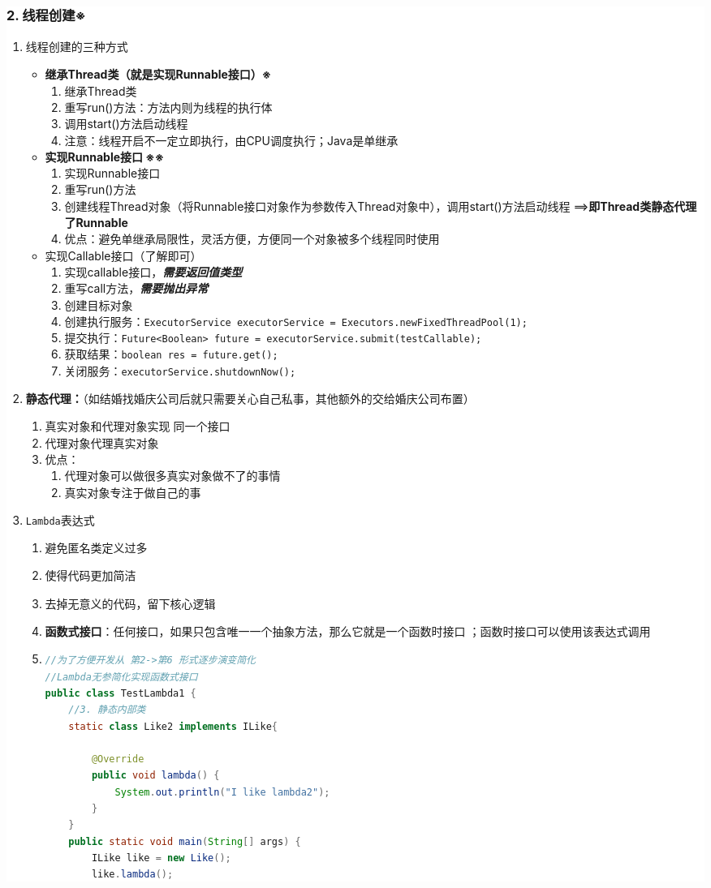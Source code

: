 ### 2. 线程创建※

1. 线程创建的三种方式
   - **继承Thread类（就是实现Runnable接口）※**
     1. 继承Thread类
     2. 重写run()方法：方法内则为线程的执行体
     3. 调用start()方法启动线程
     4. 注意：线程开启不一定立即执行，由CPU调度执行；Java是单继承
   - **实现Runnable接口 ※※**
     1. 实现Runnable接口
     2. 重写run()方法
     3. 创建线程Thread对象（将Runnable接口对象作为参数传入Thread对象中），调用start()方法启动线程 ==>**即Thread类静态代理了Runnable**
     4. 优点：避免单继承局限性，灵活方便，方便同一个对象被多个线程同时使用
   - 实现Callable接口（了解即可）
     1. 实现callable接口，***需要返回值类型***
     2. 重写call方法，***需要抛出异常***
     3. 创建目标对象
     4. 创建执行服务：`ExecutorService executorService = Executors.newFixedThreadPool(1);`
     5. 提交执行：`Future<Boolean> future = executorService.submit(testCallable);`
     6. 获取结果：`boolean res = future.get();`
     7. 关闭服务：`executorService.shutdownNow();`
2. **静态代理：**（如结婚找婚庆公司后就只需要关心自己私事，其他额外的交给婚庆公司布置）
   1. 真实对象和代理对象实现 同一个接口
   2. 代理对象代理真实对象
   3. 优点：
      1. 代理对象可以做很多真实对象做不了的事情
      2. 真实对象专注于做自己的事

3. `Lambda`表达式

   1. 避免匿名类定义过多

   2. 使得代码更加简洁

   3. 去掉无意义的代码，留下核心逻辑

   4. **函数式接口**：任何接口，如果只包含唯一一个抽象方法，那么它就是一个函数时接口   ；函数时接口可以使用该表达式调用

   5. ```java
      //为了方便开发从 第2->第6 形式逐步演变简化
      //Lambda无参简化实现函数式接口
      public class TestLambda1 {
          //3. 静态内部类
          static class Like2 implements ILike{
      
              @Override
              public void lambda() {
                  System.out.println("I like lambda2");
              }
          }
          public static void main(String[] args) {
              ILike like = new Like();
              like.lambda();
      